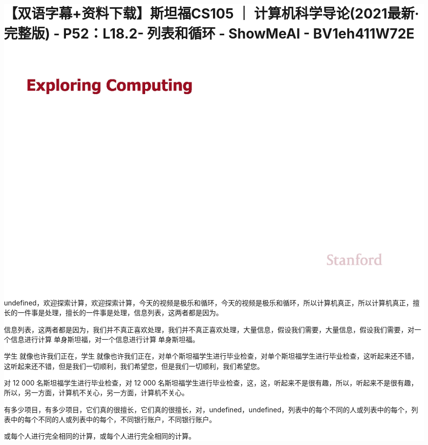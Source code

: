 # 【双语字幕+资料下载】斯坦福CS105 ｜ 计算机科学导论(2021最新·完整版) - P52：L18.2- 列表和循环 - ShowMeAI - BV1eh411W72E

![](img/4ceecc23b682fcb799e9184940d1c20e_0.png)

undefined，欢迎探索计算，欢迎探索计算，今天的视频是极乐和循环，今天的视频是极乐和循环，所以计算机真正，所以计算机真正，擅长的一件事是处理，擅长的一件事是处理，信息列表，这两者都是因为。

信息列表，这两者都是因为，我们并不真正喜欢处理，我们并不真正喜欢处理，大量信息，假设我们需要，大量信息，假设我们需要，对一个信息进行计算 单身斯坦福，对一个信息进行计算 单身斯坦福。

学生 就像也许我们正在，学生 就像也许我们正在，对单个斯坦福学生进行毕业检查，对单个斯坦福学生进行毕业检查，这听起来还不错，这听起来还不错，但是我们一切顺利，我们希望您，但是我们一切顺利，我们希望您。

对 12 000 名斯坦福学生进行毕业检查，对 12 000 名斯坦福学生进行毕业检查，这，这，听起来不是很有趣，所以，听起来不是很有趣，所以，另一方面，计算机不关心，另一方面，计算机不关心。

有多少项目，有多少项目，它们真的很擅长，它们真的很擅长，对，undefined，undefined，列表中的每个不同的人或列表中的每个，列表中的每个不同的人或列表中的每个，不同银行账户，不同银行账户。

或每个人进行完全相同的计算，或每个人进行完全相同的计算。
